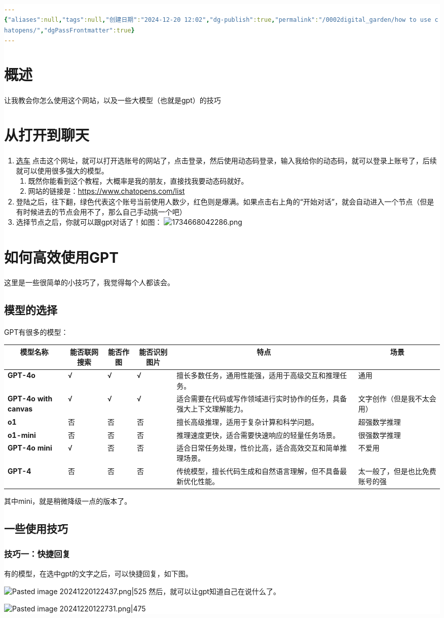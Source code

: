 ```yaml
---
{"aliases":null,"tags":null,"创建日期":"2024-12-20 12:02","dg-publish":true,"permalink":"/0002digital_garden/how to use chatopens/","dgPassFrontmatter":true}
---
```


#  概述
让我教会你怎么使用这个网站，以及一些大模型（也就是gpt）的技巧
# 从打开到聊天

1. [选车](https://www.chatopens.com/list) 点击这个网址，就可以打开选账号的网站了，点击登录，然后使用动态码登录，输入我给你的动态码，就可以登录上账号了，后续就可以使用很多强大的模型。
	1. 既然你能看到这个教程，大概率是我的朋友，直接找我要动态码就好。
	2. 网站的链接是：https://www.chatopens.com/list
2. 登陆之后，往下翻，绿色代表这个账号当前使用人数少，红色则是爆满。如果点击右上角的“开始对话”，就会自动进入一个节点（但是有时候进去的节点会用不了，那么自己手动挑一个吧）
3. 选择节点之后，你就可以跟gpt对话了！如图：
![1734668042286.png](/img/user/0002digital_garden/1734668042286.png)

# 如何高效使用GPT
这里是一些很简单的小技巧了，我觉得每个人都该会。
## 模型的选择
GPT有很多的模型：

| **模型名称**               | **能否联网搜索** | **能否作图** | **能否识别图片** | **特点**                             | 场景              |
| ---------------------- | ---------- | -------- | ---------- | ---------------------------------- | --------------- |
| **GPT-4o**             | √          | √        | √          | 擅长多数任务，通用性能强，适用于高级交互和推理任务。         | 通用              |
| **GPT-4o with canvas** | √          | √        | √          | 适合需要在代码或写作领域进行实时协作的任务，具备强大上下文理解能力。 | 文字创作（但是我不太会用）   |
| **o1**                 | 否          | 否        | 否          | 擅长高级推理，适用于复杂计算和科学问题。               | 超强数学推理          |
| **o1-mini**            | 否          | 否        | 否          | 推理速度更快，适合需要快速响应的轻量任务场景。            | 很强数学推理          |
| **GPT-4o mini**        | √          | 否        | 否          | 适合日常任务处理，性价比高，适合高效交互和简单推理场景。       | 不爱用             |
| **GPT-4**              | 否          | 否        | 否          | 传统模型，擅长代码生成和自然语言理解，但不具备最新优化性能。     | 太一般了，但是也比免费账号的强 |
其中mini，就是稍微降级一点的版本了。
## 一些使用技巧
### 技巧一：快捷回复
有的模型，在选中gpt的文字之后，可以快捷回复，如下图。

![Pasted image 20241220122437.png|525](/img/user/0002digital_garden/Pasted%20image%2020241220122437.png)
然后，就可以让gpt知道自己在说什么了。

![Pasted image 20241220122731.png|475](/img/user/0002digital_garden/Pasted%20image%2020241220122731.png)
